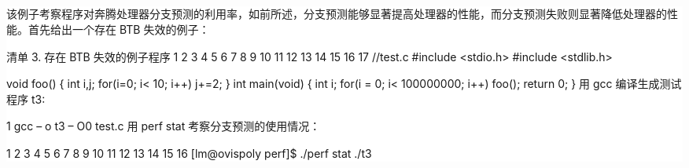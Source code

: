 该例子考察程序对奔腾处理器分支预测的利用率，如前所述，分支预测能够显著提高处理器的性能，而分支预测失败则显著降低处理器的性能。首先给出一个存在 BTB 失效的例子：

清单 3. 存在 BTB 失效的例子程序
1
2
3
4
5
6
7
8
9
10
11
12
13
14
15
16
17
//test.c
#include <stdio.h>
#include <stdlib.h>
 
void foo()
{
 int i,j;
 for(i=0; i< 10; i++)
 j+=2;
}
int main(void)
{
 int i;
 for(i = 0; i< 100000000; i++)
 foo();
 return 0;
}
用 gcc 编译生成测试程序 t3:

1
gcc – o t3 – O0 test.c
用 perf stat 考察分支预测的使用情况：

1
2
3
4
5
6
7
8
9
10
11
12
13
14
15
16
[lm@ovispoly perf]$ ./perf stat ./t3
 